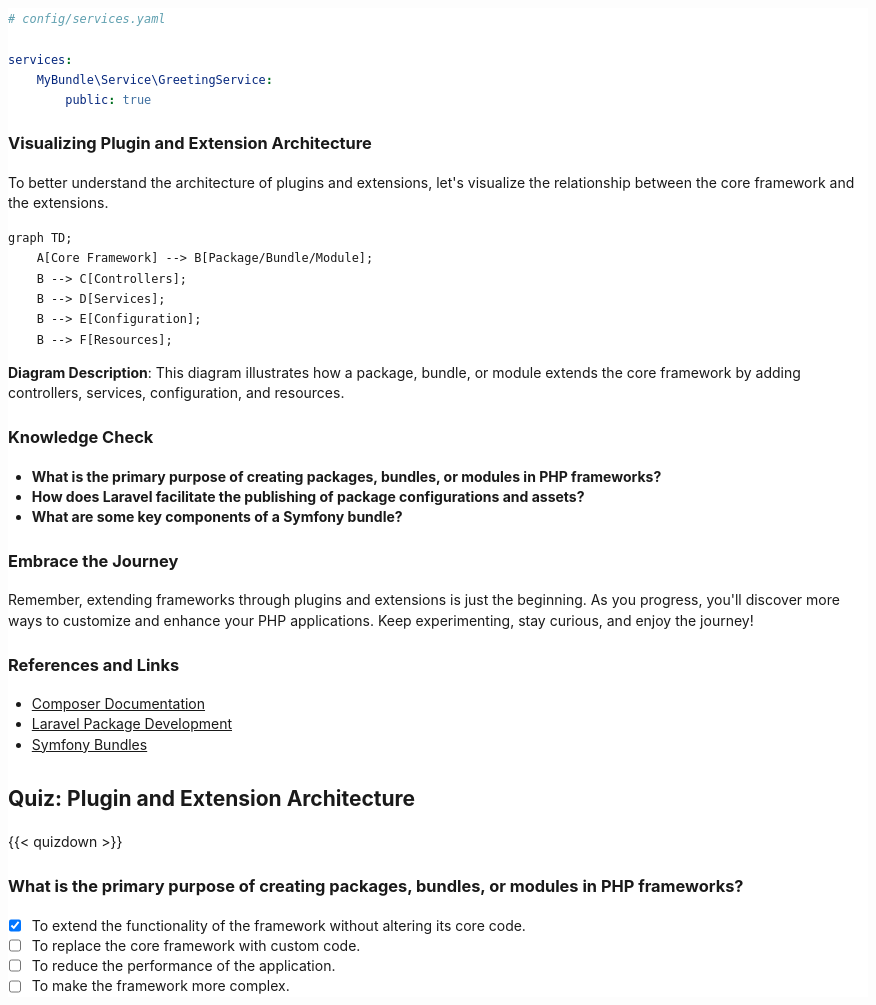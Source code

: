 ```yaml
# config/services.yaml

services:
    MyBundle\Service\GreetingService:
        public: true
```

### Visualizing Plugin and Extension Architecture

To better understand the architecture of plugins and extensions, let's visualize the relationship between the core framework and the extensions.

```mermaid
graph TD;
    A[Core Framework] --> B[Package/Bundle/Module];
    B --> C[Controllers];
    B --> D[Services];
    B --> E[Configuration];
    B --> F[Resources];
```

**Diagram Description**: This diagram illustrates how a package, bundle, or module extends the core framework by adding controllers, services, configuration, and resources.

### Knowledge Check

- **What is the primary purpose of creating packages, bundles, or modules in PHP frameworks?**
- **How does Laravel facilitate the publishing of package configurations and assets?**
- **What are some key components of a Symfony bundle?**

### Embrace the Journey

Remember, extending frameworks through plugins and extensions is just the beginning. As you progress, you'll discover more ways to customize and enhance your PHP applications. Keep experimenting, stay curious, and enjoy the journey!

### References and Links

- [Composer Documentation](https://getcomposer.org/doc/)
- [Laravel Package Development](https://laravel.com/docs/packages)
- [Symfony Bundles](https://symfony.com/doc/current/bundles.html)

## Quiz: Plugin and Extension Architecture

{{< quizdown >}}

### What is the primary purpose of creating packages, bundles, or modules in PHP frameworks?

- [x] To extend the functionality of the framework without altering its core code.
- [ ] To replace the core framework with custom code.
- [ ] To reduce the performance of the application.
- [ ] To make the framework more complex.
